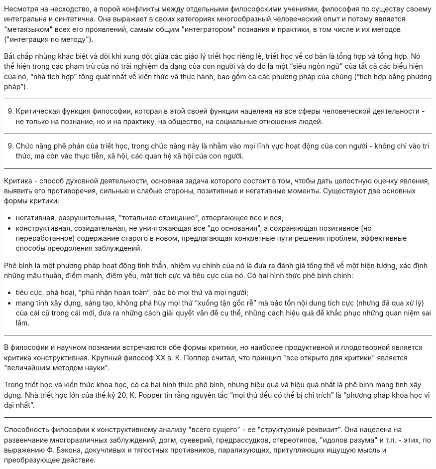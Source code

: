 
Несмотря на несходство, а порой конфликты между отдельными философскими учениями, философия по существу своему интегральна и синтетична. Она выражает в своих категориях многообразный человеческий опыт и потому является "метаязыком" всех его проявлений, самым общим "интегратором" познания и практики, в том числе и их методов ("интеграция по методу").

Bất chấp những khác biệt và đôi khi xung đột giữa các giáo lý triết học riêng lẻ, triết học về cơ bản là tổng hợp và tổng hợp. Nó thể hiện trong các phạm trù của nó trải nghiệm đa dạng của con người và do đó là một “siêu ngôn ngữ” của tất cả các biểu hiện của nó, “nhà tích hợp” tổng quát nhất về kiến ​​thức và thực hành, bao gồm cả các phương pháp của chúng (“tích hợp bằng phương pháp”).

---

9. Критическая функция философии, которая в этой своей функции нацелена на все сферы человеческой деятельности - не только на познание, но и на практику, на общество, на социальные отношения людей.

---

9. Chức năng phê phán của triết học, trong chức năng này là nhằm vào mọi lĩnh vực hoạt động của con người - không chỉ vào tri thức, mà còn vào thực tiễn, xã hội, các quan hệ xã hội của con người.

---

Критика - способ духовной деятельности, основная задача которого состоит в том, чтобы дать целостную оценку явления, выявить его противоречия, сильные и слабые стороны, позитивные и негативные моменты. Существуют две основных формы критики: 

- негативная, разрушительная, "тотальное отрицание", отвергающее все и вся; 
- конструктивная, созидательная, не уничтожающая все "до основания", а сохраняющая позитивное (но переработанное) содержание старого в новом, предлагающая конкретные пути решения проблем, эффективные способы преодоления заблуждений.

Phê bình là một phương pháp hoạt động tinh thần, nhiệm vụ chính của nó là đưa ra đánh giá tổng thể về một hiện tượng, xác định những mâu thuẫn, điểm mạnh, điểm yếu, mặt tích cực và tiêu cực của nó. Có hai hình thức phê bình chính:

- tiêu cực, phá hoại, “phủ nhận hoàn toàn”, bác bỏ mọi thứ và mọi người;
- mang tính xây dựng, sáng tạo, không phá hủy mọi thứ “xuống tận gốc rễ” mà bảo tồn nội dung tích cực (nhưng đã qua xử lý) của cái cũ trong cái mới, đưa ra những cách giải quyết vấn đề cụ thể, những cách hiệu quả để khắc phục những quan niệm sai lầm.

---

В философии и научном познании встречаются обе формы критики, но наиболее продуктивной и плодотворной является критика конструктивная. Крупный философ XX в. К. Поппер считал, что принцип "все открыто для критики" является "величайшим методом науки".

Trong triết học và kiến ​​thức khoa học, có cả hai hình thức phê bình, nhưng hiệu quả và hiệu quả nhất là phê bình mang tính xây dựng. Nhà triết học lớn của thế kỷ 20. K. Popper tin rằng nguyên tắc “mọi thứ đều có thể bị chỉ trích” là “phương pháp khoa học vĩ đại nhất”.

---

Способность философии к конструктивному анализу "всего сущего" - ее "структурный реквизит". Она нацелена на развенчание многоразличных заблуждений, догм, суеверий, предрассудков, стереотипов, "идолов разума" и т.п. - этих, по выражению Ф. Бэкона, докучливых и тягостных противников, парализующих, притупляющих ищущую мысль и преобразующее действие.
